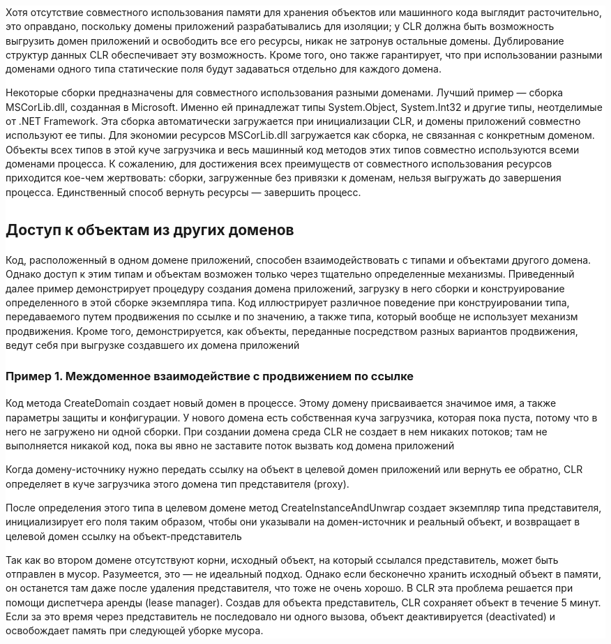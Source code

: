 Хотя отсутствие совместного использования памяти для хранения объектов или 
машинного кода выглядит расточительно, это оправдано, поскольку домены приложений 
разрабатывались для изоляции; у CLR должна быть возможность выгрузить 
домен приложений и освободить все его ресурсы, никак не затронув остальные домены. 
Дублирование структур данных CLR обеспечивает эту возможность. Кроме 
того, оно также гарантирует, что при использовании разными доменами одного типа 
статические поля будут задаваться отдельно для каждого домена.

Некоторые сборки предназначены для совместного использования разными доменами. 
Лучший пример — сборка MSCorLib.dll, созданная в Microsoft. Именно ей 
принадлежат типы System.Object, System.Int32 и другие типы, неотделимые от 
.NET Framework. Эта сборка автоматически загружается при инициализации CLR, 
и домены приложений совместно используют ее типы. Для экономии ресурсов 
MSCorLib.dll загружается как сборка, не связанная с конкретным доменом. Объекты 
всех типов в этой куче загрузчика и весь машинный код методов этих типов 
совместно используются всеми доменами процесса. К сожалению, для достижения 
всех преимуществ от совместного использования ресурсов приходится кое-чем 
жертвовать: сборки, загруженные без привязки к доменам, нельзя выгружать до 
завершения процесса. Единственный способ вернуть ресурсы — завершить процесс.

## Доступ к объектам из других доменов

Код, расположенный в одном домене приложений, способен взаимодействовать 
с типами и объектами другого домена. Однако доступ к этим типам и объектам 
возможен только через тщательно определенные механизмы. Приведенный далее 
пример демонстрирует процедуру создания домена приложений, загрузку в него 
сборки и конструирование определенного в этой сборке экземпляра типа. Код 
иллюстрирует различное поведение при конструировании типа, передаваемого путем 
продвижения по ссылке и по значению, а также типа, который вообще не использует 
механизм продвижения. Кроме того, демонстрируется, как объекты, переданные 
посредством разных вариантов продвижения, ведут себя при выгрузке создавшего 
их домена приложений

### Пример 1. Междоменное взаимодействие с продвижением по ссылке

Код метода CreateDomain создает новый домен в процессе. Этому домену присваивается значимое 
имя, а также параметры защиты и конфигурации. У нового 
домена есть собственная куча загрузчика, которая пока пуста, потому что в него 
не загружено ни одной сборки. При создании домена среда CLR не создает в нем 
никаких потоков; там не выполняется никакой код, пока вы явно не заставите поток 
вызвать код домена приложений

Когда домену-источнику нужно передать ссылку на объект в целевой домен 
приложений или вернуть ее обратно, CLR определяет в куче загрузчика этого 
домена тип представителя (proxy).

После определения этого типа в целевом домене метод CreateInstanceAndUnwrap
создает экземпляр типа представителя, инициализирует его поля таким образом, чтобы они 
указывали на домен-источник и реальный объект, и возвращает 
в целевой домен ссылку на объект-представитель

Так как во втором домене отсутствуют корни, исходный объект, на который 
ссылался представитель, может быть отправлен в мусор. Разумеется, это — не 
идеальный подход. Однако если бесконечно хранить исходный объект в памяти, 
он останется там даже после удаления представителя, что тоже не очень хорошо. 
В CLR эта проблема решается при помощи диспетчера аренды (lease manager). 
Создав для объекта представитель, CLR сохраняет объект в течение 5 минут. Если 
за это время через представитель не последовало ни одного вызова, объект деактивируется 
(deactivated) и освобождает память при следующей уборке мусора.
